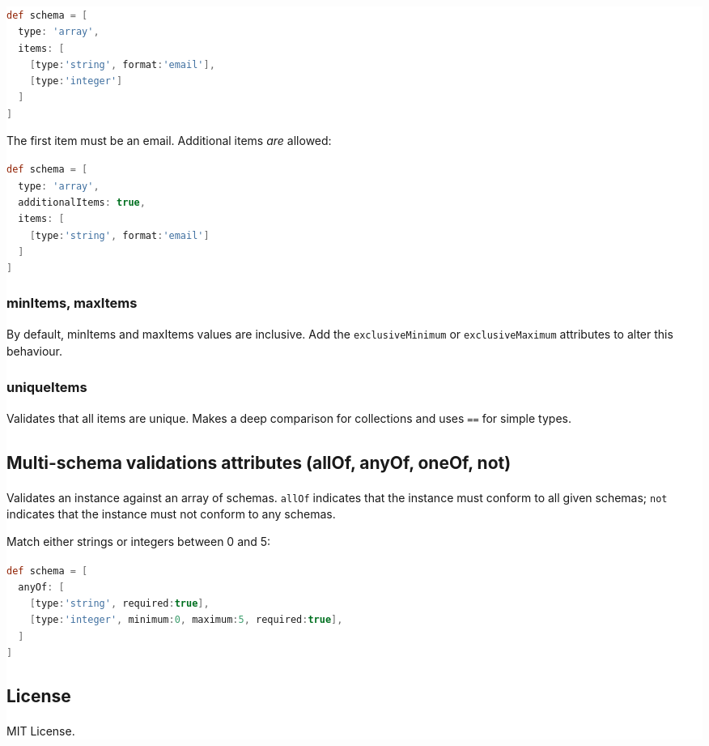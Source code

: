 ```groovy
def schema = [
  type: 'array',
  items: [
    [type:'string', format:'email'],
    [type:'integer']
  ]
]
```

The first item must be an email. Additional items *are* allowed:

```groovy
def schema = [
  type: 'array',
  additionalItems: true,
  items: [
    [type:'string', format:'email']
  ]
]
```

### minItems, maxItems

By default, minItems and maxItems values are inclusive. Add the
`exclusiveMinimum` or `exclusiveMaximum` attributes to alter this behaviour.

### uniqueItems

Validates that all items are unique. Makes a deep comparison for collections
and uses `==` for simple types.

## Multi-schema validations attributes (allOf, anyOf, oneOf, not)

Validates an instance against an array of schemas. `allOf` indicates that the
instance must conform to all given schemas; `not` indicates that the instance
must not conform to any schemas.

Match either strings or integers between 0 and 5:

```groovy
def schema = [
  anyOf: [
    [type:'string', required:true],
    [type:'integer', minimum:0, maximum:5, required:true],
  ]
]
```

## License

MIT License.
